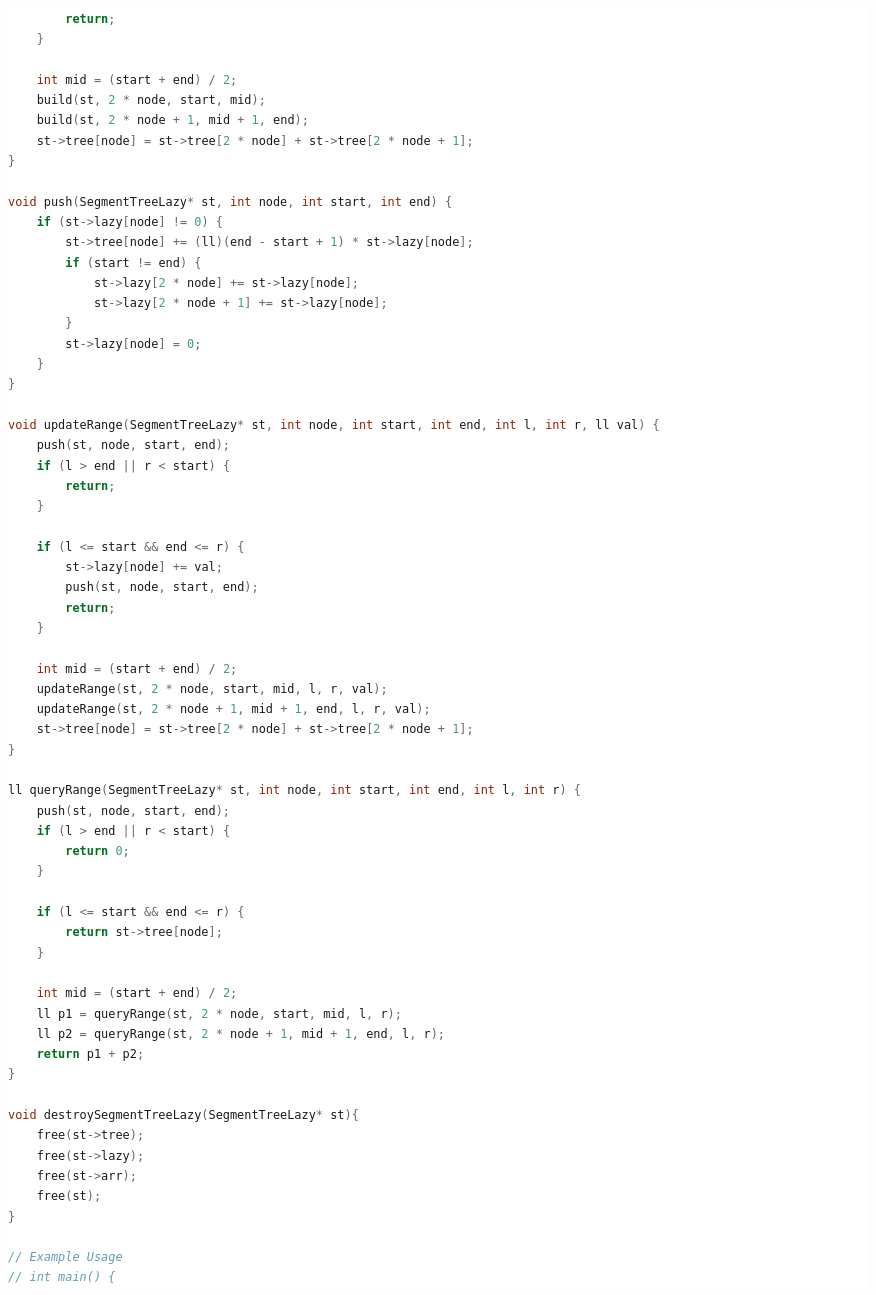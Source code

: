 ```c
        return;
    }

    int mid = (start + end) / 2;
    build(st, 2 * node, start, mid);
    build(st, 2 * node + 1, mid + 1, end);
    st->tree[node] = st->tree[2 * node] + st->tree[2 * node + 1];
}

void push(SegmentTreeLazy* st, int node, int start, int end) {
    if (st->lazy[node] != 0) {
        st->tree[node] += (ll)(end - start + 1) * st->lazy[node];
        if (start != end) {
            st->lazy[2 * node] += st->lazy[node];
            st->lazy[2 * node + 1] += st->lazy[node];
        }
        st->lazy[node] = 0;
    }
}

void updateRange(SegmentTreeLazy* st, int node, int start, int end, int l, int r, ll val) {
    push(st, node, start, end);
    if (l > end || r < start) {
        return;
    }

    if (l <= start && end <= r) {
        st->lazy[node] += val;
        push(st, node, start, end);
        return;
    }

    int mid = (start + end) / 2;
    updateRange(st, 2 * node, start, mid, l, r, val);
    updateRange(st, 2 * node + 1, mid + 1, end, l, r, val);
    st->tree[node] = st->tree[2 * node] + st->tree[2 * node + 1];
}

ll queryRange(SegmentTreeLazy* st, int node, int start, int end, int l, int r) {
    push(st, node, start, end);
    if (l > end || r < start) {
        return 0;
    }

    if (l <= start && end <= r) {
        return st->tree[node];
    }

    int mid = (start + end) / 2;
    ll p1 = queryRange(st, 2 * node, start, mid, l, r);
    ll p2 = queryRange(st, 2 * node + 1, mid + 1, end, l, r);
    return p1 + p2;
}

void destroySegmentTreeLazy(SegmentTreeLazy* st){
    free(st->tree);
    free(st->lazy);
    free(st->arr);
    free(st);
}

// Example Usage
// int main() {
```